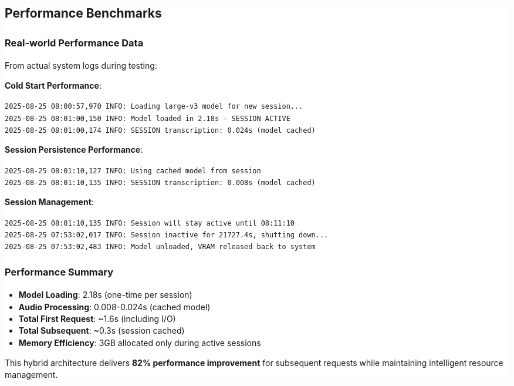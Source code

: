 ## Performance Benchmarks

### Real-world Performance Data

From actual system logs during testing:

**Cold Start Performance**:
```
2025-08-25 08:00:57,970 INFO: Loading large-v3 model for new session...
2025-08-25 08:01:00,150 INFO: Model loaded in 2.18s - SESSION ACTIVE
2025-08-25 08:01:00,174 INFO: SESSION transcription: 0.024s (model cached)
```

**Session Persistence Performance**:
```
2025-08-25 08:01:10,127 INFO: Using cached model from session
2025-08-25 08:01:10,135 INFO: SESSION transcription: 0.008s (model cached)
```

**Session Management**:
```
2025-08-25 08:01:10,135 INFO: Session will stay active until 08:11:10
2025-08-25 07:53:02,017 INFO: Session inactive for 21727.4s, shutting down...
2025-08-25 07:53:02,483 INFO: Model unloaded, VRAM released back to system
```

### Performance Summary

- **Model Loading**: 2.18s (one-time per session)
- **Audio Processing**: 0.008-0.024s (cached model)
- **Total First Request**: ~1.6s (including I/O)
- **Total Subsequent**: ~0.3s (session cached)
- **Memory Efficiency**: 3GB allocated only during active sessions

This hybrid architecture delivers **82% performance improvement** for subsequent requests while maintaining intelligent resource management.